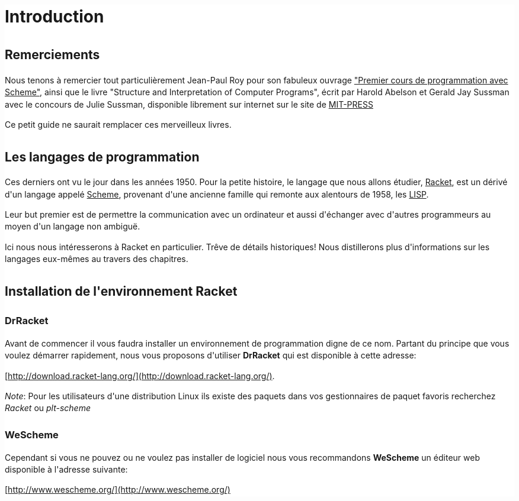 # Introduction

## Remerciements

Nous tenons à remercier tout particulièrement Jean-Paul Roy pour son fabuleux
ouvrage ["Premier cours de programmation avec Scheme"][1], ainsi que le livre
"Structure and Interpretation of Computer Programs", écrit par Harold Abelson et
Gerald Jay Sussman avec le concours de Julie Sussman, disponible
librement sur internet sur le site de [MIT-PRESS][2]

[1]:http://deptinfo.unice.fr/~roy/PCPS/
[2]:https://mitpress.mit.edu/sicp/

Ce petit guide ne saurait remplacer ces merveilleux livres.

## Les langages de programmation

Ces derniers ont vu le jour dans les années 1950. Pour la petite histoire, le
langage que nous allons étudier, [Racket][3], est un dérivé d'un langage appelé
[Scheme][4], provenant d'une ancienne famille qui remonte aux alentours de
1958, les [LISP][5].

Leur but premier est de permettre la communication avec un ordinateur et aussi
d'échanger avec d'autres programmeurs au moyen d'un langage non ambiguë.

Ici nous nous intéresserons à Racket en particulier.
Trêve de détails historiques! Nous distillerons plus d'informations sur les
langages eux-mêmes au travers des chapitres.

[3]:http://racket-lang.org/
[4]:https://fr.wikipedia.org/wiki/Scheme
[5]:https://fr.wikipedia.org/wiki/Lisp

## Installation de l'environnement Racket

### DrRacket
Avant de commencer il vous faudra installer un environnement de programmation
digne de ce nom. Partant du principe que vous voulez démarrer rapidement, nous
vous proposons d'utiliser **DrRacket** qui est disponible à cette adresse:

[http://download.racket-lang.org/](http://download.racket-lang.org/).


*Note*: Pour les utilisateurs d'une distribution Linux ils existe des paquets dans
vos gestionnaires de paquet favoris recherchez *Racket* ou *plt-scheme*

### WeScheme
Cependant si vous ne pouvez ou ne voulez pas installer de logiciel nous vous
recommandons **WeScheme** un éditeur web disponible à l'adresse suivante:

[http://www.wescheme.org/](http://www.wescheme.org/)
